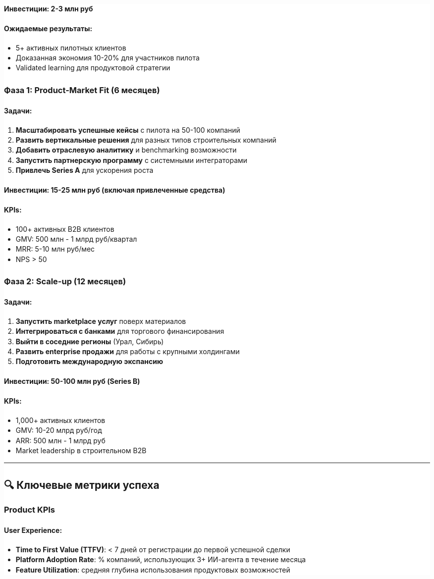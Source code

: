 #### Инвестиции: 2-3 млн руб
#### Ожидаемые результаты:
- 5+ активных пилотных клиентов
- Доказанная экономия 10-20% для участников пилота
- Validated learning для продуктовой стратегии

### **Фаза 1: Product-Market Fit (6 месяцев)**

#### Задачи:
1. **Масштабировать успешные кейсы** с пилота на 50-100 компаний
2. **Развить вертикальные решения** для разных типов строительных компаний
3. **Добавить отраслевую аналитику** и benchmarking возможности
4. **Запустить партнерскую программу** с системными интеграторами
5. **Привлечь Series A** для ускорения роста

#### Инвестиции: 15-25 млн руб (включая привлеченные средства)
#### KPIs:
- 100+ активных B2B клиентов
- GMV: 500 млн - 1 млрд руб/квартал
- MRR: 5-10 млн руб/мес
- NPS > 50

### **Фаза 2: Scale-up (12 месяцев)**

#### Задачи:
1. **Запустить marketplace услуг** поверх материалов
2. **Интегрироваться с банками** для торгового финансирования
3. **Выйти в соседние регионы** (Урал, Сибирь)
4. **Развить enterprise продажи** для работы с крупными холдингами
5. **Подготовить международную экспансию**

#### Инвестиции: 50-100 млн руб (Series B)
#### KPIs:
- 1,000+ активных клиентов
- GMV: 10-20 млрд руб/год
- ARR: 500 млн - 1 млрд руб
- Market leadership в строительном B2B

---

## 🔍 Ключевые метрики успеха

### **Product KPIs**

#### User Experience:
- **Time to First Value (TTFV)**: < 7 дней от регистрации до первой успешной сделки
- **Platform Adoption Rate**: % компаний, использующих 3+ ИИ-агента в течение месяца
- **Feature Utilization**: средняя глубина использования продуктовых возможностей
